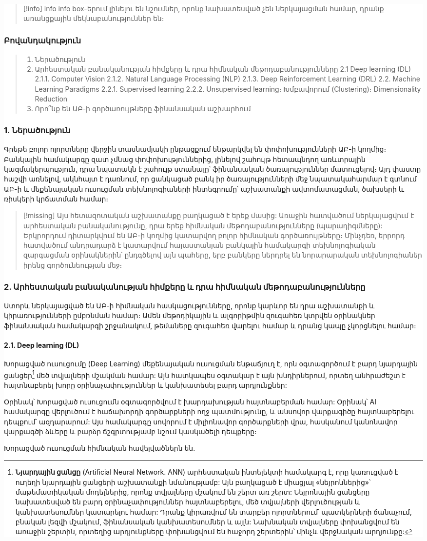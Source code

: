 > [!info] info 
>  info box-երում լինելու են նշումներ, որոնք նախատեսված չեն ներկայացման համար, դրանք առանցքային մեկնաբանություններ են։ 

### Բովանդակություն

>1. Ներածություն
>2. Արհեստական բանականության հիմքերը և դրա հիմնական մեթոդաբանությունները
>	2.1 Deep learning (DL)
>		2.1.1. Computer Vision
>		2.1.2. Natural Language Processing (NLP)
>		2.1.3. Deep Reinforcement Learning (DRL)
>	2.2. Machine Learning Paradigms
>		2.2.1. Supervised learning
>		2.2.2. Unsupervised learning։ Խմբավորում (Clustering)։ Dimensionality Reduction
>3. Որո՞նք են ԱԲ-ի գործառույթները ֆինանսական աշխարհում

### 1. Ներածություն

Գրեթե բոլոր ոլորտները վերջին տասնամյակի ընթացքում ենթարկվել են փոփոխությունների ԱԲ-ի կողմից։ Բանկային համակարգը զատ չմնաց փոփոխություններից, լինելով շահույթ հետապնդող առևտրային կազմակերպություն, դրա նպատակն է շահույթ ստանալը՝ ֆինանսական ծառայություններ մատուցելով։ Այդ փաստը հաշվի առնելով, ակնհայտ է դառնում, որ ցանկացած բանկ իր ծառայությունների մեջ նպատակահարմար է գտնում ԱԲ-ի և մեքենայական ուսուցման տեխնոլոգիաների ինտեգրումը՝ աշխատանքի ավտոմատացման, ծախսերի և ռիսկերի կրճատման համար։ 

> [!missing] 
> Այս հետազոտական աշխատանքը բաղկացած է երեք մասից: Առաջին հատվածում ներկայացվում է արհեստական բանականությունը, դրա երեք հիմնական մեթոդաբանությունները (պարադիգմները): Երկրորդում դիտարկվում են ԱԲ-ի կողմից կատարվող բոլոր հիմնական գործառույթները։ Մինչդեռ, երրորդ հատվածում անդրադարձ է կատարվում հայաստանյան բանկային համակարգի տեխնոլոգիական զարգացման օրինակներին՝ ընդգծելով այն պահերը, երբ բանկերը ներդրել են նորարարական տեխնոլոգիաներ իրենց գործունեության մեջ։


### 2. Արհեստական բանականության հիմքերը և դրա հիմնական մեթոդաբանությունները

Ստորև ներկայացված են ԱԲ-ի հիմնական հասկացությունները, որոնք կարևոր են դրա աշխատանքի և կիրառությունների ըմբռնման համար։ Ամեն մեթոդիկային և ալգորիթմին զուգահեռ կտրվեն օրինակներ ֆինանսական համակարգի շրջանակում, թեմաները զուգահեռ վարելու համար և դրանց կապը չկորցնելու համար։

#### 2․1. Deep learning (DL)

Խորացված ուսուցումը (Deep Learning) մեքենայական ուսուցման ենթաճյուղ է, որն օգտագործում է բարդ նյարդային ցանցեր[^1] մեծ տվյալների մշակման համար: Այն հատկապես օգտակար է այն խնդիրներում, որտեղ անհրաժեշտ է հայտնաբերել խորը օրինաչափություններ և կանխատեսել բարդ արդյունքներ:

Օրինակ՝
Խորացված ուսուցումն օգտագործվում է խարդախության հայտնաբերման համար: Օրինակ՝ AI համակարգը վերլուծում է հաճախորդի գործարքների ողջ պատմությունը, և  անսովոր վարքագիծը հայտնաբերելու դեպքում՝ ազդարարում: Այս համակարգը սովորում է միլիոնավոր գործարքների վրա, հասկանում կանոնավոր վարքագծի ձևերը և բարձր ճշգրտությամբ նշում կասկածելի դեպքերը։

Խորացված ուսուցման հիմնական հավելվածներն են․ 


[^1]: **Նյարդային ցանցը** (Artificial Neural Network. ANN) արհեստական ինտելեկտի համակարգ է, որը կառուցված է ուղեղի նյարդային ցանցերի աշխատանքի նմանությամբ: Այն բաղկացած է միացյալ «նեյրոններից»՝ մաթեմատիկական մոդելներից, որոնք տվյալները մշակում են շերտ առ շերտ: Նեյրոնային ցանցերը նախատեսված են բարդ օրինաչափություններ հայտնաբերելու, մեծ տվյալների վերլուծության և կանխատեսումներ կատարելու համար: Դրանք կիրառվում են տարբեր ոլորտներում՝ պատկերների ճանաչում, բնական լեզվի մշակում, ֆինանսական կանխատեսումներ և այլն: Նախնական տվյալները փոխանցվում են առաջին շերտին, որտեղից արդյունքները փոխանցվում են հաջորդ շերտերին՝ մինչև վերջնական արդյունքը: